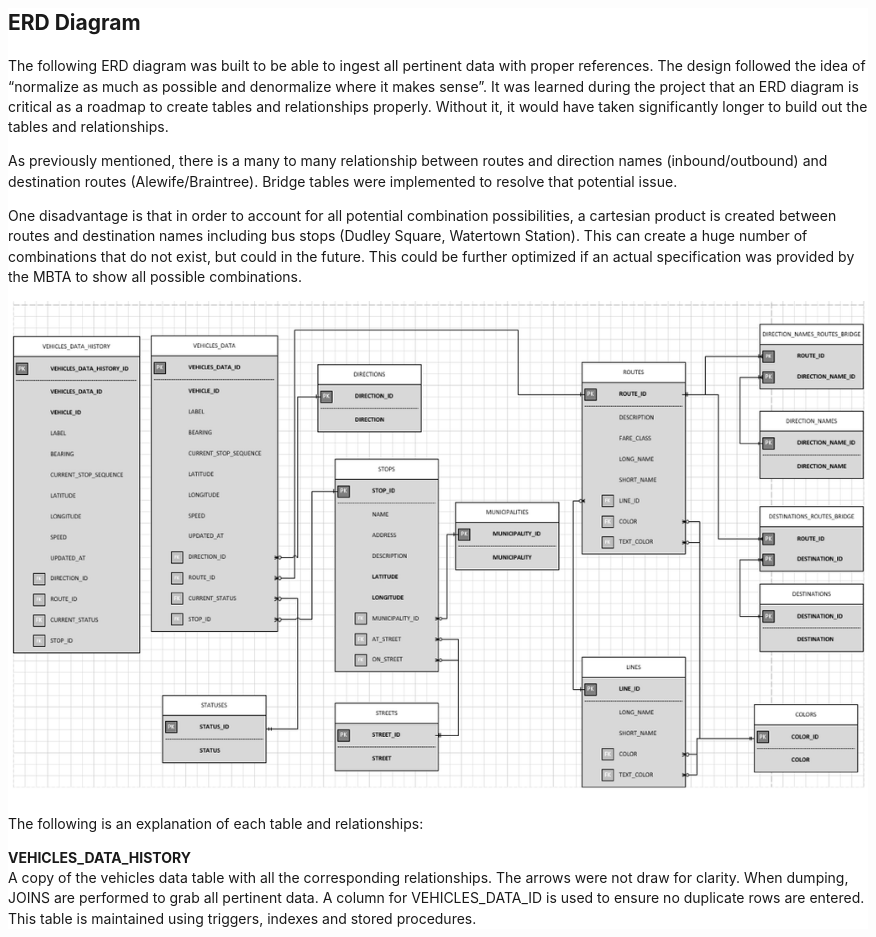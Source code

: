 ## ERD Diagram

The following ERD diagram was built to be able to ingest all pertinent data with proper references. The design followed the idea of “normalize as much as possible and denormalize where it makes sense”. It was learned during the project that an ERD diagram is critical as a roadmap to create tables and relationships properly. Without it, it would have taken significantly longer to build out the tables and relationships.

As previously mentioned, there is a many to many relationship between routes and direction names (inbound/outbound) and destination routes (Alewife/Braintree). Bridge tables were implemented to resolve that potential issue.

One disadvantage is that in order to account for all potential combination possibilities, a cartesian product is created between routes and destination names including bus stops (Dudley Square, Watertown Station). This can create a huge number of combinations that do not exist, but could in the future. This could be further optimized if an actual specification was provided by the MBTA to show all possible combinations.

![alt text](./files/erd.png)

The following is an explanation of each table and relationships:

**VEHICLES_DATA_HISTORY**  
A copy of the vehicles data table with all the corresponding relationships. The arrows were not draw for clarity. When dumping, JOINS are performed to grab all pertinent data. A column for VEHICLES_DATA_ID is used to ensure no duplicate rows are entered. This table is maintained using triggers, indexes and stored procedures.
  